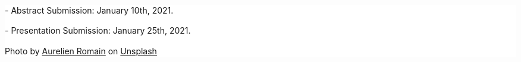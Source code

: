 \- Abstract Submission: January 10th, 2021.

\- Presentation Submission: January 25th, 2021.

Photo by [Aurelien Romain](https://unsplash.com/@aurelien_romain?utm_source=unsplash&utm_medium=referral&utm_content=creditCopyText) on [Unsplash](https://unsplash.com/s/photos/old-car?utm_source=unsplash&utm_medium=referral&utm_content=creditCopyText)